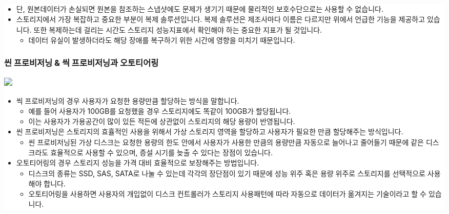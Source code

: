   * 단, 원본데이터가 손실되면 원본을 참조하는 스냅샷에도 문제가 생기기 때문에 물리적인 보호수단으로는 사용할 수 없습니다. 
* 스토리지에서 가장 복잡하고 중요한 부분이 복제 솔루션입니다. 복제 솔루션은 제조사마다 이름은 다르지만 위에서 언급한 기능을 제공하고 있습니다. 또한 복제하는데 걸리는 시간도 스토리지 성능지표에서 확인해야 하는 중요한 지표가 될 것입니다. 
  * 데이터 유실이 발생하더라도 해당 장애를 복구하기 위한 시간에 영향을 미치기 때문입니다. 



### 씬 프로비저닝 & 씩 프로비저닝과 오토티어링

![](https://docs.vmware.com/kr/VMware-vSphere/6.5/com.vmware.vsphere.storage.doc/images/GUID-BD96757A-8B0E-40E4-9389-5BB78246B713-high.png)

* 씩 프로비저닝의 경우 사용자가 요청한 용량만큼 할당하는 방식을 말합니다. 
  * 예를 들어 사용자가 100GB를 요청했을 경우 스토리지에도 똑같이 100GB가 할당됩니다. 
  * 이는 사용자가 가용공간이 많이 있든 적든에 상관없이 스토리지의 해당 용량이 반영됩니다. 
* 씬 프로비저닝은 스토리지의 효휼적인 사용을 위해서 가상 스토리지 영역을 할당하고 사용자가 필요한 만큼 할당해주는 방식입니다. 
  * 씬 프로비저닝된 가상 디스크는 요청한 용량의 한도 안에서 사용자가 사용한 만큼의 용량만큼 자동으로 늘어나고 줄어들기 때문에 같은 디스크라도 효율적으로 사용할 수 있으며, 증설 시기를 늦출 수 있다는 장점이 있습니다. 
* 오토티어링의 경우 스토리지 성능을 가격 대비 효율적으로 보장해주는 방법입니다. 
  * 디스크의 종류는 SSD, SAS, SATA로 나눌 수 있는데 각각의 장단점이 있기 때문에 성능 위주 혹은 용량 위주로 스토리지를 선택적으로 사용해야 합니다. 
  * 오토티어링을 사용하면 사용자의 개입없이 디스크 컨트롤러가 스토리지 사용패턴에 따라 자동으로 데이터가 옮겨지는 기술이라고 할 수 있습니다.   